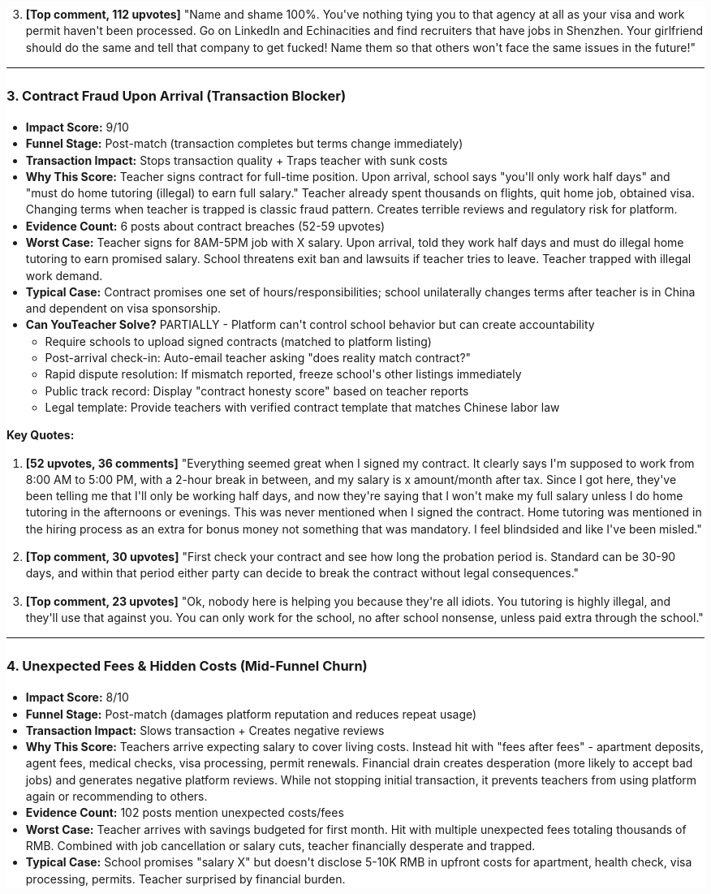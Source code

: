 3. **[Top comment, 112 upvotes]** "Name and shame 100%. You've nothing tying you to that agency at all as your visa and work permit haven't been processed. Go on LinkedIn and Echinacities and find recruiters that have jobs in Shenzhen. Your girlfriend should do the same and tell that company to get fucked! Name them so that others won't face the same issues in the future!"

---

### 3. Contract Fraud Upon Arrival (Transaction Blocker)

- **Impact Score:** 9/10
- **Funnel Stage:** Post-match (transaction completes but terms change immediately)
- **Transaction Impact:** Stops transaction quality + Traps teacher with sunk costs
- **Why This Score:** Teacher signs contract for full-time position. Upon arrival, school says "you'll only work half days" and "must do home tutoring (illegal) to earn full salary." Teacher already spent thousands on flights, quit home job, obtained visa. Changing terms when teacher is trapped is classic fraud pattern. Creates terrible reviews and regulatory risk for platform.
- **Evidence Count:** 6 posts about contract breaches (52-59 upvotes)
- **Worst Case:** Teacher signs for 8AM-5PM job with X salary. Upon arrival, told they work half days and must do illegal home tutoring to earn promised salary. School threatens exit ban and lawsuits if teacher tries to leave. Teacher trapped with illegal work demand.
- **Typical Case:** Contract promises one set of hours/responsibilities; school unilaterally changes terms after teacher is in China and dependent on visa sponsorship.
- **Can YouTeacher Solve?** PARTIALLY - Platform can't control school behavior but can create accountability
  - Require schools to upload signed contracts (matched to platform listing)
  - Post-arrival check-in: Auto-email teacher asking "does reality match contract?"
  - Rapid dispute resolution: If mismatch reported, freeze school's other listings immediately
  - Public track record: Display "contract honesty score" based on teacher reports
  - Legal template: Provide teachers with verified contract template that matches Chinese labor law

**Key Quotes:**

1. **[52 upvotes, 36 comments]** "Everything seemed great when I signed my contract. It clearly says I'm supposed to work from 8:00 AM to 5:00 PM, with a 2-hour break in between, and my salary is x amount/month after tax. Since I got here, they've been telling me that I'll only be working half days, and now they're saying that I won't make my full salary unless I do home tutoring in the afternoons or evenings. This was never mentioned when I signed the contract. Home tutoring was mentioned in the hiring process as an extra for bonus money not something that was mandatory. I feel blindsided and like I've been misled."

2. **[Top comment, 30 upvotes]** "First check your contract and see how long the probation period is. Standard can be 30-90 days, and within that period either party can decide to break the contract without legal consequences."

3. **[Top comment, 23 upvotes]** "Ok, nobody here is helping you because they're all idiots. You tutoring is highly illegal, and they'll use that against you. You can only work for the school, no after school nonsense, unless paid extra through the school."

---

### 4. Unexpected Fees & Hidden Costs (Mid-Funnel Churn)

- **Impact Score:** 8/10
- **Funnel Stage:** Post-match (damages platform reputation and reduces repeat usage)
- **Transaction Impact:** Slows transaction + Creates negative reviews
- **Why This Score:** Teachers arrive expecting salary to cover living costs. Instead hit with "fees after fees" - apartment deposits, agent fees, medical checks, visa processing, permit renewals. Financial drain creates desperation (more likely to accept bad jobs) and generates negative platform reviews. While not stopping initial transaction, it prevents teachers from using platform again or recommending to others.
- **Evidence Count:** 102 posts mention unexpected costs/fees
- **Worst Case:** Teacher arrives with savings budgeted for first month. Hit with multiple unexpected fees totaling thousands of RMB. Combined with job cancellation or salary cuts, teacher financially desperate and trapped.
- **Typical Case:** School promises "salary X" but doesn't disclose 5-10K RMB in upfront costs for apartment, health check, visa processing, permits. Teacher surprised by financial burden.